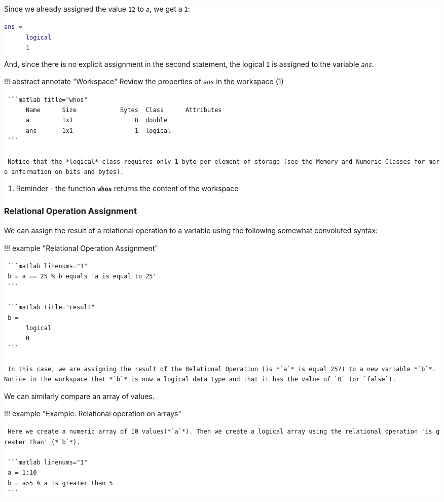 Since we already assigned the value `12` to *`a`*, we get a `1`:

```matlab title="result of a==12"
ans =
      logical
      1
```

And, since there is no explicit assignment in the second statement, the logical `1` is assigned to the variable *`ans`*.

!!! abstract annotate "Workspace"
     Review the properties of *`ans`* in the workspace (1)

     ```matlab title="whos"
          Name      Size            Bytes  Class      Attributes
          a         1x1                 8  double               
          ans       1x1                 1  logical              
     ```

     Notice that the *logical* class requires only 1 byte per element of storage (see the Memory and Numeric Classes for more information on bits and bytes).

1. Reminder - the function **`whos`** returns the content of the workspace



### Relational Operation Assignment

We can assign the result of a relational operation to a variable using the following somewhat convoluted syntax:

!!! example "Relational Operation Assignment"

     ```matlab linenums="1"
     b = a == 25 % b equals 'a is equal to 25'
     ```

     ```matlab title="result"
     b =
          logical
          0
     ```

     In this case, we are assigning the result of the Relational Operation (is *`a`* is equal 25?) to a new variable *`b`*.  Notice in the workspace that *`b`* is now a logical data type and that it has the value of `0` (or `false`).

We can similarly compare an array of values.

!!! example "Example: Relational operation on arrays"

     Here we create a numeric array of 10 values(*`a`*). Then we create a logical array using the relational operation 'is greater than' (*`b`*).

     ```matlab linenums="1"
     a = 1:10
     b = a>5 % a is greater than 5
     ```
